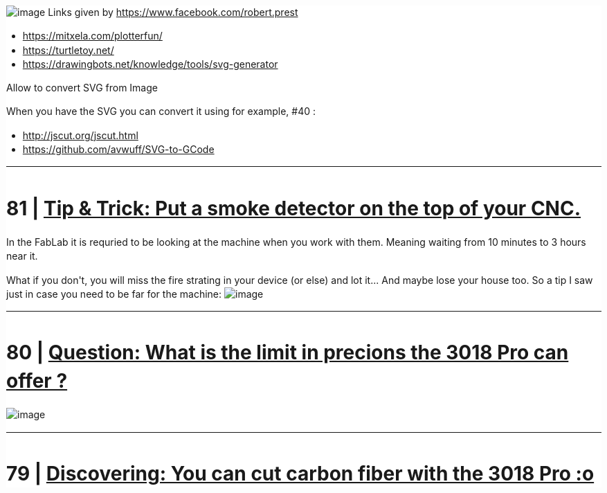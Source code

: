   

 ![image](https://user-images.githubusercontent.com/20149493/90987127-e21bb100-e588-11ea-9f3c-9fe642831753.png)
Links given by https://www.facebook.com/robert.prest
- https://mitxela.com/plotterfun/
- https://turtletoy.net/
- https://drawingbots.net/knowledge/tools/svg-generator

Allow to convert SVG from Image

When you have the SVG you can convert it using for example, #40 : 
- http://jscut.org/jscut.html
- https://github.com/avwuff/SVG-to-GCode
  

  

-----------------------------------------  

  

# 81 | [Tip & Trick: Put a smoke detector on the top of your CNC.](https://github.com/EloiStree/2020_08_01_CNC41Month/issues/81)  

  

 In the FabLab it is requried to be looking at the machine when you work with them. Meaning waiting from 10 minutes to 3 hours near it. 

What if you don't, you will miss the fire strating in your device (or else) and lot it... And maybe lose your house too.
So a tip I saw just in case you need to be far for the machine:
![image](https://user-images.githubusercontent.com/20149493/90980793-d6ff5b80-e55d-11ea-896c-c2dd229106a7.png)
  

  

-----------------------------------------  

  

# 80 | [Question: What is the limit in precions the 3018 Pro can offer ?](https://github.com/EloiStree/2020_08_01_CNC41Month/issues/80)  

  

 ![image](https://user-images.githubusercontent.com/20149493/90964482-45421080-e4c1-11ea-8b50-6fb162ffa384.png)
  

  

-----------------------------------------  

  

# 79 | [Discovering: You can cut carbon fiber with the 3018 Pro :o](https://github.com/EloiStree/2020_08_01_CNC41Month/issues/79)  
